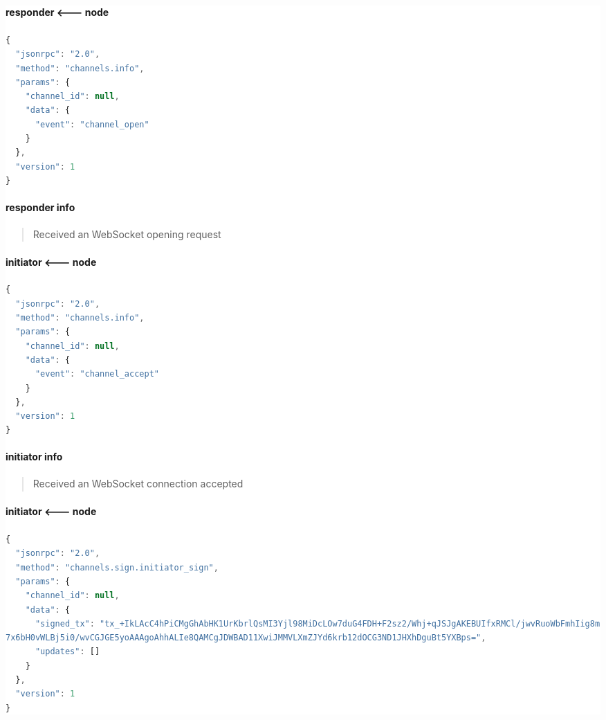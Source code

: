 #### responder <--- node
```javascript
{
  "jsonrpc": "2.0",
  "method": "channels.info",
  "params": {
    "channel_id": null,
    "data": {
      "event": "channel_open"
    }
  },
  "version": 1
}
```

#### responder info
> Received an WebSocket opening request

#### initiator <--- node
```javascript
{
  "jsonrpc": "2.0",
  "method": "channels.info",
  "params": {
    "channel_id": null,
    "data": {
      "event": "channel_accept"
    }
  },
  "version": 1
}
```

#### initiator info
> Received an WebSocket connection accepted

#### initiator <--- node
```javascript
{
  "jsonrpc": "2.0",
  "method": "channels.sign.initiator_sign",
  "params": {
    "channel_id": null,
    "data": {
      "signed_tx": "tx_+IkLAcC4hPiCMgGhAbHK1UrKbrlQsMI3Yjl98MiDcLOw7duG4FDH+F2sz2/Whj+qJSJgAKEBUIfxRMCl/jwvRuoWbFmhIig8m7x6bH0vWLBj5i0/wvCGJGE5yoAAAgoAhhALIe8QAMCgJDWBAD11XwiJMMVLXmZJYd6krb12dOCG3ND1JHXhDguBt5YXBps=",
      "updates": []
    }
  },
  "version": 1
}
```
